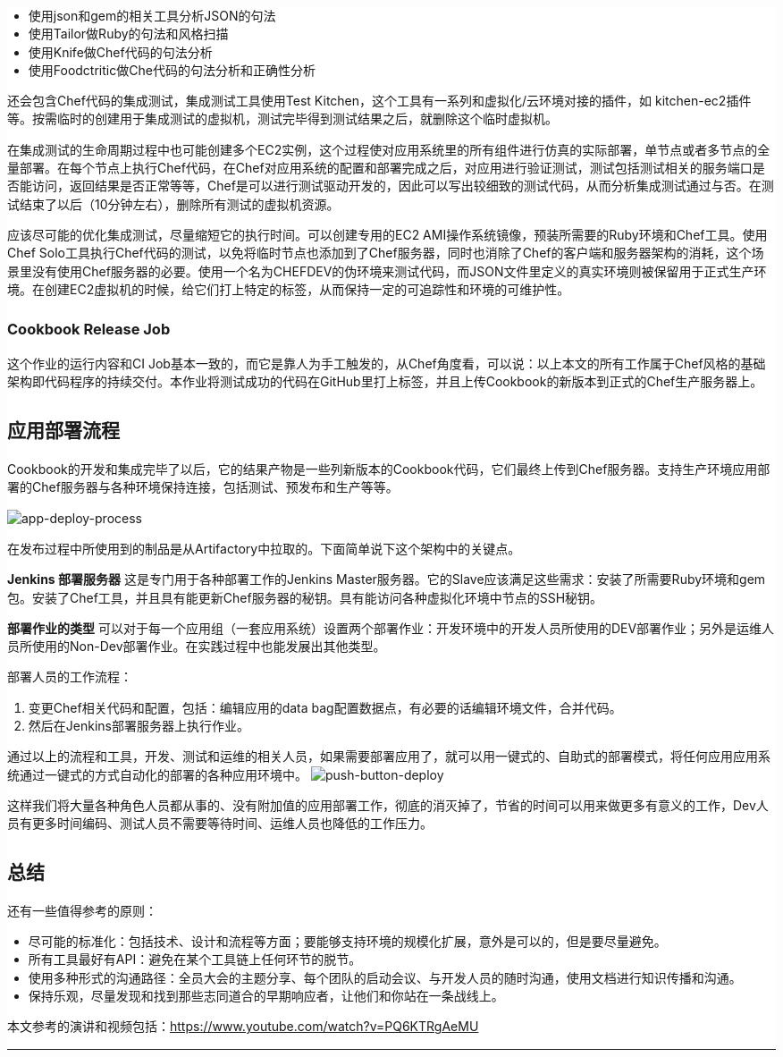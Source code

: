 * 使用json和gem的相关工具分析JSON的句法
* 使用Tailor做Ruby的句法和风格扫描
* 使用Knife做Chef代码的句法分析
* 使用Foodctritic做Che代码的句法分析和正确性分析

还会包含Chef代码的集成测试，集成测试工具使用Test Kitchen，这个工具有一系列和虚拟化/云环境对接的插件，如 kitchen-ec2插件等。按需临时的创建用于集成测试的虚拟机，测试完毕得到测试结果之后，就删除这个临时虚拟机。

在集成测试的生命周期过程中也可能创建多个EC2实例，这个过程使对应用系统里的所有组件进行仿真的实际部署，单节点或者多节点的全量部署。在每个节点上执行Chef代码，在Chef对应用系统的配置和部署完成之后，对应用进行验证测试，测试包括测试相关的服务端口是否能访问，返回结果是否正常等等，Chef是可以进行测试驱动开发的，因此可以写出较细致的测试代码，从而分析集成测试通过与否。在测试结束了以后（10分钟左右），删除所有测试的虚拟机资源。

应该尽可能的优化集成测试，尽量缩短它的执行时间。可以创建专用的EC2 AMI操作系统镜像，预装所需要的Ruby环境和Chef工具。使用Chef Solo工具执行Chef代码的测试，以免将临时节点也添加到了Chef服务器，同时也消除了Chef的客户端和服务器架构的消耗，这个场景里没有使用Chef服务器的必要。使用一个名为CHEFDEV的伪环境来测试代码，而JSON文件里定义的真实环境则被保留用于正式生产环境。在创建EC2虚拟机的时候，给它们打上特定的标签，从而保持一定的可追踪性和环境的可维护性。

### Cookbook Release Job

这个作业的运行内容和CI Job基本一致的，而它是靠人为手工触发的，从Chef角度看，可以说：以上本文的所有工作属于Chef风格的基础架构即代码程序的持续交付。本作业将测试成功的代码在GitHub里打上标签，并且上传Cookbook的新版本到正式的Chef生产服务器上。



## 应用部署流程

Cookbook的开发和集成完毕了以后，它的结果产物是一些列新版本的Cookbook代码，它们最终上传到Chef服务器。支持生产环境应用部署的Chef服务器与各种环境保持连接，包括测试、预发布和生产等等。

![app-deploy-process](https://res.cloudinary.com/martinliu/image/upload/app-deploy-process.png)


在发布过程中所使用到的制品是从Artifactory中拉取的。下面简单说下这个架构中的关键点。

**Jenkins 部署服务器** 这是专门用于各种部署工作的Jenkins Master服务器。它的Slave应该满足这些需求：安装了所需要Ruby环境和gem包。安装了Chef工具，并且具有能更新Chef服务器的秘钥。具有能访问各种虚拟化环境中节点的SSH秘钥。

**部署作业的类型** 可以对于每一个应用组（一套应用系统）设置两个部署作业：开发环境中的开发人员所使用的DEV部署作业；另外是运维人员所使用的Non-Dev部署作业。在实践过程中也能发展出其他类型。

部署人员的工作流程：

1. 变更Chef相关代码和配置，包括：编辑应用的data bag配置数据点，有必要的话编辑环境文件，合并代码。
2. 然后在Jenkins部署服务器上执行作业。

通过以上的流程和工具，开发、测试和运维的相关人员，如果需要部署应用了，就可以用一键式的、自助式的部署模式，将任何应用应用系统通过一键式的方式自动化的部署的各种应用环境中。
![push-button-deploy](https://res.cloudinary.com/martinliu/image/upload/push-button-deploy.png)

这样我们将大量各种角色人员都从事的、没有附加值的应用部署工作，彻底的消灭掉了，节省的时间可以用来做更多有意义的工作，Dev人员有更多时间编码、测试人员不需要等待时间、运维人员也降低的工作压力。

## 总结

还有一些值得参考的原则：

* 尽可能的标准化：包括技术、设计和流程等方面；要能够支持环境的规模化扩展，意外是可以的，但是要尽量避免。
* 所有工具最好有API：避免在某个工具链上任何环节的脱节。
* 使用多种形式的沟通路径：全员大会的主题分享、每个团队的启动会议、与开发人员的随时沟通，使用文档进行知识传播和沟通。
* 保持乐观，尽量发现和找到那些志同道合的早期响应者，让他们和你站在一条战线上。



本文参考的演讲和视频包括：[https://www.youtube.com/watch?v=PQ6KTRgAeMU
](https://www.youtube.com/watch?v=PQ6KTRgAeMU
)



-------


